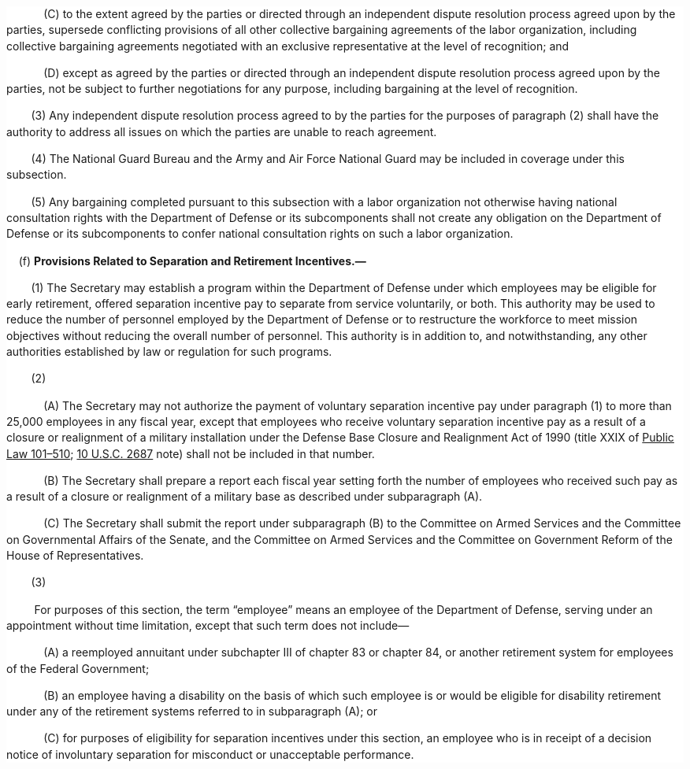             (C) to the extent agreed by the parties or directed through an independent dispute resolution process agreed upon by the parties, supersede conflicting provisions of all other collective bargaining agreements of the labor organization, including collective bargaining agreements negotiated with an exclusive representative at the level of recognition; and

            (D) except as agreed by the parties or directed through an independent dispute resolution process agreed upon by the parties, not be subject to further negotiations for any purpose, including bargaining at the level of recognition.

        (3) Any independent dispute resolution process agreed to by the parties for the purposes of paragraph (2) shall have the authority to address all issues on which the parties are unable to reach agreement.

        (4) The National Guard Bureau and the Army and Air Force National Guard may be included in coverage under this subsection.

        (5) Any bargaining completed pursuant to this subsection with a labor organization not otherwise having national consultation rights with the Department of Defense or its subcomponents shall not create any obligation on the Department of Defense or its subcomponents to confer national consultation rights on such a labor organization.

    (f) __Provisions Related to Separation and Retirement Incentives.—__ 

        (1) The Secretary may establish a program within the Department of Defense under which employees may be eligible for early retirement, offered separation incentive pay to separate from service voluntarily, or both. This authority may be used to reduce the number of personnel employed by the Department of Defense or to restructure the workforce to meet mission objectives without reducing the overall number of personnel. This authority is in addition to, and notwithstanding, any other authorities established by law or regulation for such programs.

        (2)

            (A) The Secretary may not authorize the payment of voluntary separation incentive pay under paragraph (1) to more than 25,000 employees in any fiscal year, except that employees who receive voluntary separation incentive pay as a result of a closure or realignment of a military installation under the Defense Base Closure and Realignment Act of 1990 (title XXIX of [Public Law 101–510][/us/pl/101/510]; [10 U.S.C. 2687][/us/usc/t10/s2687] note) shall not be included in that number.

            (B) The Secretary shall prepare a report each fiscal year setting forth the number of employees who received such pay as a result of a closure or realignment of a military base as described under subparagraph (A).

            (C) The Secretary shall submit the report under subparagraph (B) to the Committee on Armed Services and the Committee on Governmental Affairs of the Senate, and the Committee on Armed Services and the Committee on Government Reform of the House of Representatives.

        (3)

         For purposes of this section, the term “employee” means an employee of the Department of Defense, serving under an appointment without time limitation, except that such term does not include—

            (A) a reemployed annuitant under subchapter III of chapter 83 or chapter 84, or another retirement system for employees of the Federal Government;

            (B) an employee having a disability on the basis of which such employee is or would be eligible for disability retirement under any of the retirement systems referred to in subparagraph (A); or

            (C) for purposes of eligibility for separation incentives under this section, an employee who is in receipt of a decision notice of involuntary separation for misconduct or unacceptable performance.


[/us/usc/t10/s115b]: https://publicdocs.github.io/go/links?ns=uslm&ref=%2Fus%2Fusc%2Ft10%2Fs115b
[/us/pl/101/510]: https://publicdocs.github.io/go/links?ns=uslm&ref=%2Fus%2Fpl%2F101%2F510
[/us/usc/t10/s2687]: https://publicdocs.github.io/go/links?ns=uslm&ref=%2Fus%2Fusc%2Ft10%2Fs2687
[/us/pl/103/226]: https://publicdocs.github.io/go/links?ns=uslm&ref=%2Fus%2Fpl%2F103%2F226
[/us/stat/108/111]: https://publicdocs.github.io/go/links?ns=uslm&ref=%2Fus%2Fstat%2F108%2F111
[/us/pl/108/136]: https://publicdocs.github.io/go/links?ns=uslm&ref=%2Fus%2Fpl%2F108%2F136
[/us/pl/108/136/s1101/a/1]: https://publicdocs.github.io/go/links?ns=uslm&ref=%2Fus%2Fpl%2F108%2F136%2Fs1101%2Fa%2F1
[/us/stat/117/1621]: https://publicdocs.github.io/go/links?ns=uslm&ref=%2Fus%2Fstat%2F117%2F1621
[/us/pl/110/181/s1106/a]: https://publicdocs.github.io/go/links?ns=uslm&ref=%2Fus%2Fpl%2F110%2F181%2Fs1106%2Fa
[/us/stat/122/349]: https://publicdocs.github.io/go/links?ns=uslm&ref=%2Fus%2Fstat%2F122%2F349
[/us/pl/110/417]: https://publicdocs.github.io/go/links?ns=uslm&ref=%2Fus%2Fpl%2F110%2F417
[/us/stat/122/4617]: https://publicdocs.github.io/go/links?ns=uslm&ref=%2Fus%2Fstat%2F122%2F4617
[/us/pl/111/84]: https://publicdocs.github.io/go/links?ns=uslm&ref=%2Fus%2Fpl%2F111%2F84
[/us/stat/123/2498]: https://publicdocs.github.io/go/links?ns=uslm&ref=%2Fus%2Fstat%2F123%2F2498
[/us/pl/111/383/s1075/a/2]: https://publicdocs.github.io/go/links?ns=uslm&ref=%2Fus%2Fpl%2F111%2F383%2Fs1075%2Fa%2F2
[/us/stat/124/4368]: https://publicdocs.github.io/go/links?ns=uslm&ref=%2Fus%2Fstat%2F124%2F4368
[/us/pl/112/81]: https://publicdocs.github.io/go/links?ns=uslm&ref=%2Fus%2Fpl%2F112%2F81
[/us/stat/125/1610]: https://publicdocs.github.io/go/links?ns=uslm&ref=%2Fus%2Fstat%2F125%2F1610
[/us/pl/101/510]: https://publicdocs.github.io/go/links?ns=uslm&ref=%2Fus%2Fpl%2F101%2F510
[/us/stat/104/1808]: https://publicdocs.github.io/go/links?ns=uslm&ref=%2Fus%2Fstat%2F104%2F1808
[/us/usc/t10/s2687]: https://publicdocs.github.io/go/links?ns=uslm&ref=%2Fus%2Fusc%2Ft10%2Fs2687
[/us/pl/103/226]: https://publicdocs.github.io/go/links?ns=uslm&ref=%2Fus%2Fpl%2F103%2F226
[/us/pl/108/136]: https://publicdocs.github.io/go/links?ns=uslm&ref=%2Fus%2Fpl%2F108%2F136
[/us/pl/112/81/s1101/a]: https://publicdocs.github.io/go/links?ns=uslm&ref=%2Fus%2Fpl%2F112%2F81%2Fs1101%2Fa
[/us/pl/111/383/s1075/a/2]: https://publicdocs.github.io/go/links?ns=uslm&ref=%2Fus%2Fpl%2F111%2F383%2Fs1075%2Fa%2F2
[/us/pl/112/81/s1101/b]: https://publicdocs.github.io/go/links?ns=uslm&ref=%2Fus%2Fpl%2F112%2F81%2Fs1101%2Fb
[/us/pl/112/81/s1101/c]: https://publicdocs.github.io/go/links?ns=uslm&ref=%2Fus%2Fpl%2F112%2F81%2Fs1101%2Fc
[/us/pl/111/383/s1101/c]: https://publicdocs.github.io/go/links?ns=uslm&ref=%2Fus%2Fpl%2F111%2F383%2Fs1101%2Fc
[/us/pl/111/84/s1121]: https://publicdocs.github.io/go/links?ns=uslm&ref=%2Fus%2Fpl%2F111%2F84%2Fs1121
[/us/pl/112/81/s1102/a]: https://publicdocs.github.io/go/links?ns=uslm&ref=%2Fus%2Fpl%2F112%2F81%2Fs1102%2Fa
[/us/pl/111/84/s1113/f/1]: https://publicdocs.github.io/go/links?ns=uslm&ref=%2Fus%2Fpl%2F111%2F84%2Fs1113%2Ff%2F1
[/us/pl/111/84/s1113/b/1]: https://publicdocs.github.io/go/links?ns=uslm&ref=%2Fus%2Fpl%2F111%2F84%2Fs1113%2Fb%2F1
[/us/pl/111/84/s1121]: https://publicdocs.github.io/go/links?ns=uslm&ref=%2Fus%2Fpl%2F111%2F84%2Fs1121
[/us/pl/111/383/s1101/c]: https://publicdocs.github.io/go/links?ns=uslm&ref=%2Fus%2Fpl%2F111%2F383%2Fs1101%2Fc
[/us/pl/110/181]: https://publicdocs.github.io/go/links?ns=uslm&ref=%2Fus%2Fpl%2F110%2F181
[/us/pl/110/417]: https://publicdocs.github.io/go/links?ns=uslm&ref=%2Fus%2Fpl%2F110%2F417
[/us/pl/111/383/s1101/d]: https://publicdocs.github.io/go/links?ns=uslm&ref=%2Fus%2Fpl%2F111%2F383%2Fs1101%2Fd
[/us/stat/124/4382]: https://publicdocs.github.io/go/links?ns=uslm&ref=%2Fus%2Fstat%2F124%2F4382
[/us/usc/t10/s2358]: https://publicdocs.github.io/go/links?ns=uslm&ref=%2Fus%2Fusc%2Ft10%2Fs2358
[/us/usc/t10/s1580]: https://publicdocs.github.io/go/links?ns=uslm&ref=%2Fus%2Fusc%2Ft10%2Fs1580
[/us/pl/111/383]: https://publicdocs.github.io/go/links?ns=uslm&ref=%2Fus%2Fpl%2F111%2F383
[/us/pl/111/383/s1/b]: https://publicdocs.github.io/go/links?ns=uslm&ref=%2Fus%2Fpl%2F111%2F383%2Fs1%2Fb
[/us/stat/124/4137]: https://publicdocs.github.io/go/links?ns=uslm&ref=%2Fus%2Fstat%2F124%2F4137
[/us/pl/112/81/s1102/b]: https://publicdocs.github.io/go/links?ns=uslm&ref=%2Fus%2Fpl%2F112%2F81%2Fs1102%2Fb
[/us/stat/125/1611]: https://publicdocs.github.io/go/links?ns=uslm&ref=%2Fus%2Fstat%2F125%2F1611
[/us/usc/t5/s9902/a]: https://publicdocs.github.io/go/links?ns=uslm&ref=%2Fus%2Fusc%2Ft5%2Fs9902%2Fa
[/us/pl/111/84/s1113/a]: https://publicdocs.github.io/go/links?ns=uslm&ref=%2Fus%2Fpl%2F111%2F84%2Fs1113%2Fa
[/us/stat/123/2498-2502]: https://publicdocs.github.io/go/links?ns=uslm&ref=%2Fus%2Fstat%2F123%2F2498-2502
[/us/pl/111/383/s1075/d/17]: https://publicdocs.github.io/go/links?ns=uslm&ref=%2Fus%2Fpl%2F111%2F383%2Fs1075%2Fd%2F17
[/us/stat/124/4373]: https://publicdocs.github.io/go/links?ns=uslm&ref=%2Fus%2Fstat%2F124%2F4373
[/us/pl/112/81/s1102/c/2]: https://publicdocs.github.io/go/links?ns=uslm&ref=%2Fus%2Fpl%2F112%2F81%2Fs1102%2Fc%2F2
[/us/stat/125/1612]: https://publicdocs.github.io/go/links?ns=uslm&ref=%2Fus%2Fstat%2F125%2F1612
[/us/usc/t5/s9902]: https://publicdocs.github.io/go/links?ns=uslm&ref=%2Fus%2Fusc%2Ft5%2Fs9902
[/us/usc/t5/s9902]: https://publicdocs.github.io/go/links?ns=uslm&ref=%2Fus%2Fusc%2Ft5%2Fs9902
[/us/usc/t5/s9902]: https://publicdocs.github.io/go/links?ns=uslm&ref=%2Fus%2Fusc%2Ft5%2Fs9902
[/us/usc/t5/s9902/e/7]: https://publicdocs.github.io/go/links?ns=uslm&ref=%2Fus%2Fusc%2Ft5%2Fs9902%2Fe%2F7
[/us/pl/112/81/s1102/c/2]: https://publicdocs.github.io/go/links?ns=uslm&ref=%2Fus%2Fpl%2F112%2F81%2Fs1102%2Fc%2F2
[/us/stat/125/1612]: https://publicdocs.github.io/go/links?ns=uslm&ref=%2Fus%2Fstat%2F125%2F1612
[/us/usc/t5/s9901]: https://publicdocs.github.io/go/links?ns=uslm&ref=%2Fus%2Fusc%2Ft5%2Fs9901
[/us/usc/t5/s9902]: https://publicdocs.github.io/go/links?ns=uslm&ref=%2Fus%2Fusc%2Ft5%2Fs9902
[/us/usc/t5/s5332]: https://publicdocs.github.io/go/links?ns=uslm&ref=%2Fus%2Fusc%2Ft5%2Fs5332
[/us/usc/t5/s9902]: https://publicdocs.github.io/go/links?ns=uslm&ref=%2Fus%2Fusc%2Ft5%2Fs9902
[/us/usc/t5/s9902/b]: https://publicdocs.github.io/go/links?ns=uslm&ref=%2Fus%2Fusc%2Ft5%2Fs9902%2Fb
[/us/pl/110/181/s1106/b]: https://publicdocs.github.io/go/links?ns=uslm&ref=%2Fus%2Fpl%2F110%2F181%2Fs1106%2Fb
[/us/stat/122/356]: https://publicdocs.github.io/go/links?ns=uslm&ref=%2Fus%2Fstat%2F122%2F356
[/us/pl/110/181]: https://publicdocs.github.io/go/links?ns=uslm&ref=%2Fus%2Fpl%2F110%2F181
[/us/pl/111/84/s1113/h/1]: https://publicdocs.github.io/go/links?ns=uslm&ref=%2Fus%2Fpl%2F111%2F84%2Fs1113%2Fh%2F1
[/us/stat/123/2503]: https://publicdocs.github.io/go/links?ns=uslm&ref=%2Fus%2Fstat%2F123%2F2503
[/us/pl/109/13/s1020]: https://publicdocs.github.io/go/links?ns=uslm&ref=%2Fus%2Fpl%2F109%2F13%2Fs1020
[/us/stat/119/251]: https://publicdocs.github.io/go/links?ns=uslm&ref=%2Fus%2Fstat%2F119%2F251
[/us/usc/t5/s5383]: https://publicdocs.github.io/go/links?ns=uslm&ref=%2Fus%2Fusc%2Ft5%2Fs5383
[/us/pl/108/136/s1111]: https://publicdocs.github.io/go/links?ns=uslm&ref=%2Fus%2Fpl%2F108%2F136%2Fs1111
[/us/stat/117/1634]: https://publicdocs.github.io/go/links?ns=uslm&ref=%2Fus%2Fstat%2F117%2F1634